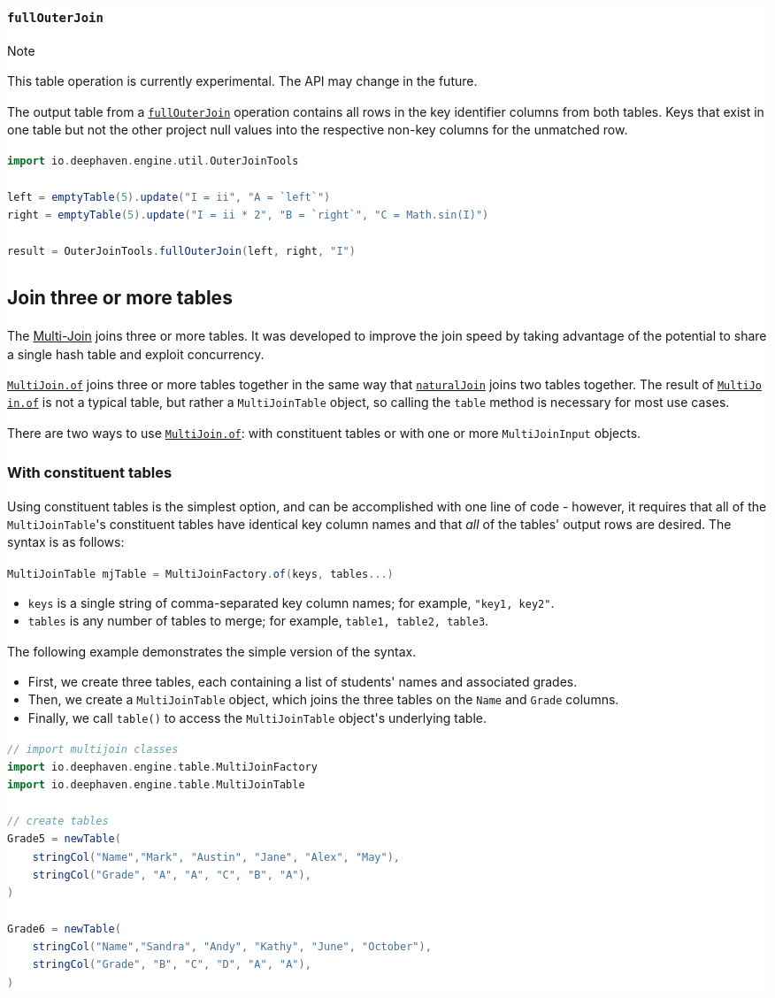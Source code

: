 ### `fullOuterJoin`

> [!NOTE]
> This table operation is currently experimental. The API may change in the future.

The output table from a [`fullOuterJoin`](../reference/table-operations/join/full-outer-join.md) operation contains all rows in the key identifier columns from both tables. Keys that exist in one table but not the other project null values into the respective non-key columns for the unmatched row.

```groovy order=result,left,right
import io.deephaven.engine.util.OuterJoinTools

left = emptyTable(5).update("I = ii", "A = `left`")
right = emptyTable(5).update("I = ii * 2", "B = `right`", "C = Math.sin(I)")

result = OuterJoinTools.fullOuterJoin(left, right, "I")
```

## Join three or more tables

The [Multi-Join](../reference/table-operations/join/multijoin.md) joins three or more tables. It was developed to improve the join speed by taking advantage of the potential to share a single hash table and exploit concurrency.

[`MultiJoin.of`](../reference/table-operations/join/multijoin.md) joins three or more tables together in the same way that [`naturalJoin`](../reference/table-operations/join/natural-join.md) joins two tables together. The result of [`MultiJoin.of`](../reference/table-operations/join/multijoin.md) is not a typical table, but rather a `MultiJoinTable` object, so calling the `table` method is necessary for most use cases.

There are two ways to use [`MultiJoin.of`](../reference/table-operations/join/multijoin.md): with constituent tables or with one or more `MultiJoinInput` objects.

### With constituent tables

Using constituent tables is the simplest option, and can be accomplished with one line of code - however, it requires that all of the `MultiJoinTable`'s constituent tables have identical key column names and that _all_ of the tables' output rows are desired. The syntax is as follows:

```groovy syntax
MultiJoinTable mjTable = MultiJoinFactory.of(keys, tables...)
```

- `keys` is a single string of comma-separated key column names; for example, `"key1, key2"`.
- `tables` is any number of tables to merge; for example, `table1, table2, table3`.

The following example demonstrates the simple version of the syntax.

- First, we create three tables, each containing a list of students' names and associated grades.
- Then, we create a `MultiJoinTable` object, which joins the three tables on the `Name` and `Grade` columns.
- Finally, we call `table()` to access the `MultiJoinTable` object's underlying table.

```groovy order=result,Grade5,Grade6,Grade7
// import multijoin classes
import io.deephaven.engine.table.MultiJoinFactory
import io.deephaven.engine.table.MultiJoinTable

// create tables
Grade5 = newTable(
    stringCol("Name","Mark", "Austin", "Jane", "Alex", "May"),
    stringCol("Grade", "A", "A", "C", "B", "A"),
)

Grade6 = newTable(
    stringCol("Name","Sandra", "Andy", "Kathy", "June", "October"),
    stringCol("Grade", "B", "C", "D", "A", "A"),
)
```